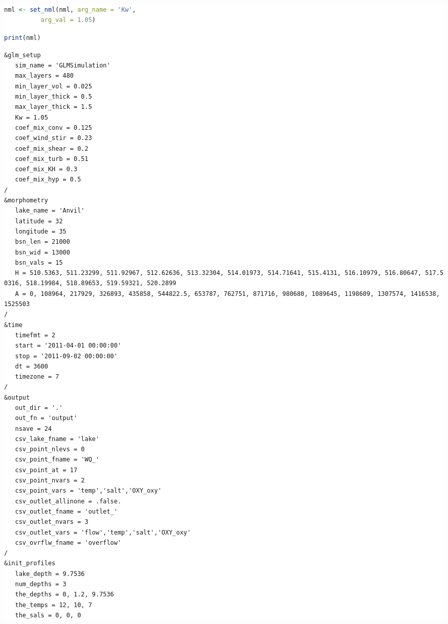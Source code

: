 ```r
nml <- set_nml(nml, arg_name = 'Kw', 
          arg_val = 1.05)
```

```r
print(nml)
```

```
&glm_setup
   sim_name = 'GLMSimulation'
   max_layers = 480
   min_layer_vol = 0.025
   min_layer_thick = 0.5
   max_layer_thick = 1.5
   Kw = 1.05
   coef_mix_conv = 0.125
   coef_wind_stir = 0.23
   coef_mix_shear = 0.2
   coef_mix_turb = 0.51
   coef_mix_KH = 0.3
   coef_mix_hyp = 0.5
/
&morphometry
   lake_name = 'Anvil'
   latitude = 32
   longitude = 35
   bsn_len = 21000
   bsn_wid = 13000
   bsn_vals = 15
   H = 510.5363, 511.23299, 511.92967, 512.62636, 513.32304, 514.01973, 514.71641, 515.4131, 516.10979, 516.80647, 517.50316, 518.19984, 518.89653, 519.59321, 520.2899
   A = 0, 108964, 217929, 326893, 435858, 544822.5, 653787, 762751, 871716, 980680, 1089645, 1198609, 1307574, 1416538, 1525503
/
&time
   timefmt = 2
   start = '2011-04-01 00:00:00'
   stop = '2011-09-02 00:00:00'
   dt = 3600
   timezone = 7
/
&output
   out_dir = '.'
   out_fn = 'output'
   nsave = 24
   csv_lake_fname = 'lake'
   csv_point_nlevs = 0
   csv_point_fname = 'WQ_'
   csv_point_at = 17
   csv_point_nvars = 2
   csv_point_vars = 'temp','salt','OXY_oxy'
   csv_outlet_allinone = .false.
   csv_outlet_fname = 'outlet_'
   csv_outlet_nvars = 3
   csv_outlet_vars = 'flow','temp','salt','OXY_oxy'
   csv_ovrflw_fname = 'overflow'
/
&init_profiles
   lake_depth = 9.7536
   num_depths = 3
   the_depths = 0, 1.2, 9.7536
   the_temps = 12, 10, 7
   the_sals = 0, 0, 0
```